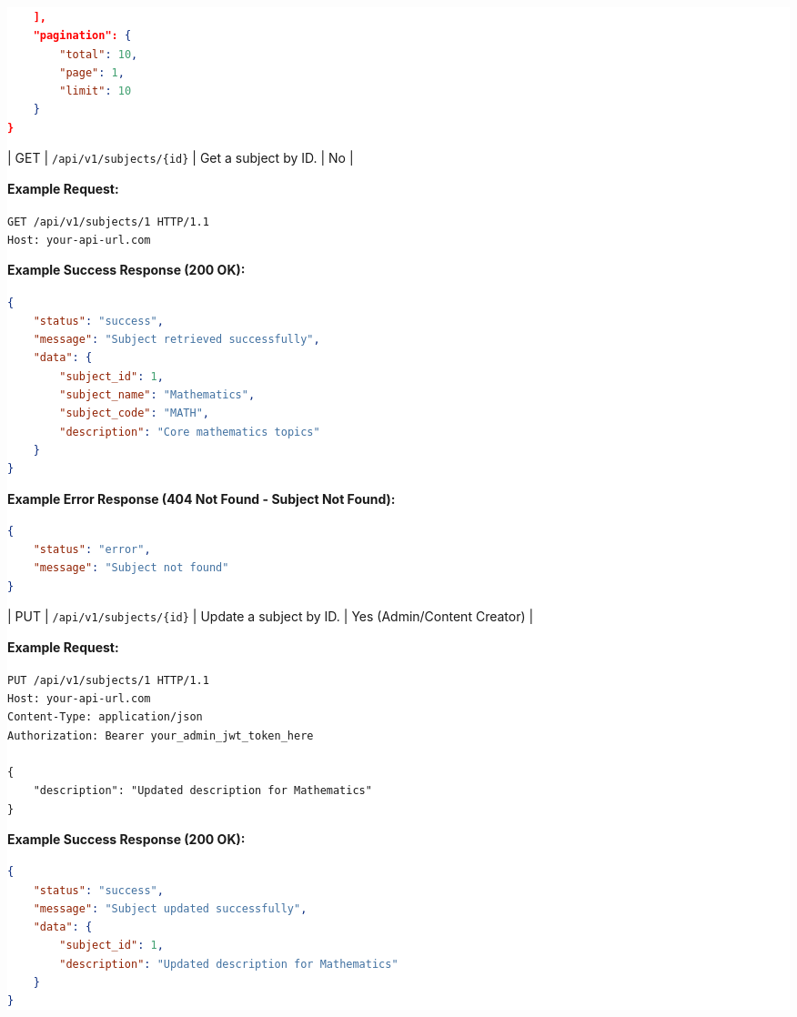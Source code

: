 ```json
    ],
    "pagination": {
        "total": 10,
        "page": 1,
        "limit": 10
    }
}
```
| GET    | `/api/v1/subjects/{id}`      | Get a subject by ID.                            | No                      |

**Example Request:**
```http
GET /api/v1/subjects/1 HTTP/1.1
Host: your-api-url.com
```

**Example Success Response (200 OK):**
```json
{
    "status": "success",
    "message": "Subject retrieved successfully",
    "data": {
        "subject_id": 1,
        "subject_name": "Mathematics",
        "subject_code": "MATH",
        "description": "Core mathematics topics"
    }
}
```

**Example Error Response (404 Not Found - Subject Not Found):**
```json
{
    "status": "error",
    "message": "Subject not found"
}
```
| PUT    | `/api/v1/subjects/{id}`      | Update a subject by ID.                         | Yes (Admin/Content Creator) |

**Example Request:**
```http
PUT /api/v1/subjects/1 HTTP/1.1
Host: your-api-url.com
Content-Type: application/json
Authorization: Bearer your_admin_jwt_token_here

{
    "description": "Updated description for Mathematics"
}
```

**Example Success Response (200 OK):**
```json
{
    "status": "success",
    "message": "Subject updated successfully",
    "data": {
        "subject_id": 1,
        "description": "Updated description for Mathematics"
    }
}
```
